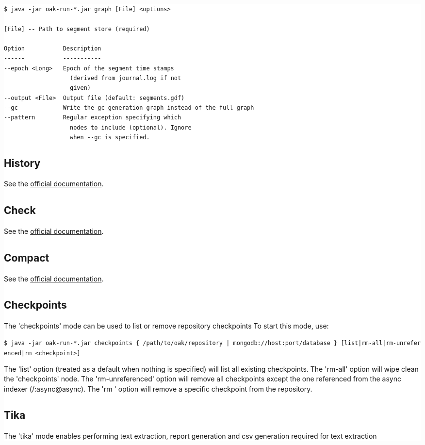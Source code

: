     $ java -jar oak-run-*.jar graph [File] <options>

    [File] -- Path to segment store (required)

    Option           Description
    ------           -----------
    --epoch <Long>   Epoch of the segment time stamps
                       (derived from journal.log if not
                       given)
    --output <File>  Output file (default: segments.gdf)
    --gc             Write the gc generation graph instead of the full graph
    --pattern        Regular exception specifying which
                       nodes to include (optional). Ignore
                       when --gc is specified.

History
-------

See the [official documentation](http://jackrabbit.apache.org/oak/docs/nodestore/segment/overview.html#history).

Check
-----

See the [official documentation](http://jackrabbit.apache.org/oak/docs/nodestore/segment/overview.html#check).

Compact
-------

See the [official documentation](http://jackrabbit.apache.org/oak/docs/nodestore/segment/overview.html#compact).

Checkpoints
-----------

The 'checkpoints' mode can be used to list or remove repository checkpoints
To start this mode, use:

    $ java -jar oak-run-*.jar checkpoints { /path/to/oak/repository | mongodb://host:port/database } [list|rm-all|rm-unreferenced|rm <checkpoint>]

The 'list' option (treated as a default when nothing is specified) will list all existing checkpoints.
The 'rm-all' option will wipe clean the 'checkpoints' node.
The 'rm-unreferenced' option will remove all checkpoints except the one referenced from the async indexer (/:async@async).
The 'rm <checkpoint>' option will remove a specific checkpoint from the repository.

<a name="tika"></a>
Tika
----

The 'tika' mode enables performing text extraction, report generation and 
csv generation required for text extraction



[1]: http://jackrabbit.apache.org/oak/docs/oak-mongo-js/oak.html